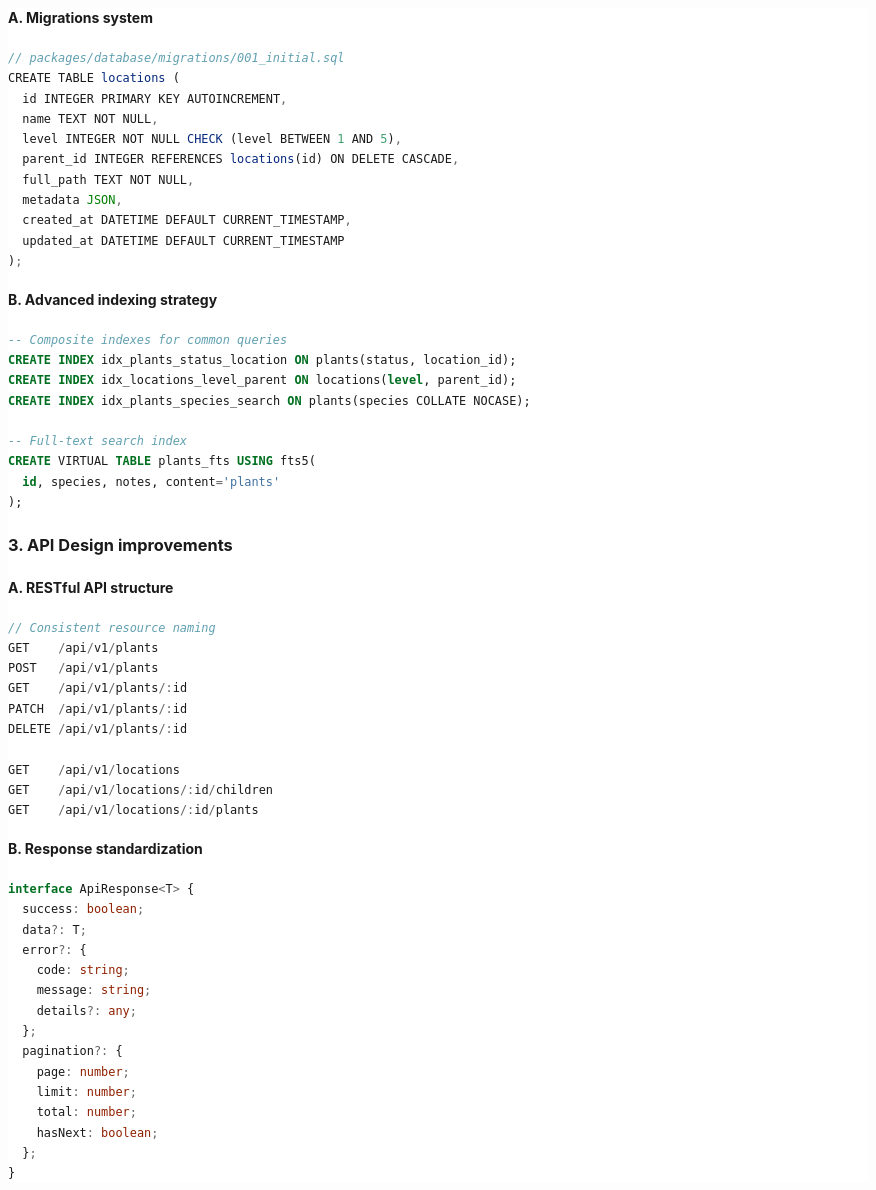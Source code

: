 #### A. Migrations system

```typescript
// packages/database/migrations/001_initial.sql
CREATE TABLE locations (
  id INTEGER PRIMARY KEY AUTOINCREMENT,
  name TEXT NOT NULL,
  level INTEGER NOT NULL CHECK (level BETWEEN 1 AND 5),
  parent_id INTEGER REFERENCES locations(id) ON DELETE CASCADE,
  full_path TEXT NOT NULL,
  metadata JSON,
  created_at DATETIME DEFAULT CURRENT_TIMESTAMP,
  updated_at DATETIME DEFAULT CURRENT_TIMESTAMP
);
```

#### B. Advanced indexing strategy

```sql
-- Composite indexes for common queries
CREATE INDEX idx_plants_status_location ON plants(status, location_id);
CREATE INDEX idx_locations_level_parent ON locations(level, parent_id);
CREATE INDEX idx_plants_species_search ON plants(species COLLATE NOCASE);

-- Full-text search index
CREATE VIRTUAL TABLE plants_fts USING fts5(
  id, species, notes, content='plants'
);
```

### 3. API Design improvements

#### A. RESTful API structure

```typescript
// Consistent resource naming
GET    /api/v1/plants
POST   /api/v1/plants
GET    /api/v1/plants/:id
PATCH  /api/v1/plants/:id
DELETE /api/v1/plants/:id

GET    /api/v1/locations
GET    /api/v1/locations/:id/children
GET    /api/v1/locations/:id/plants
```

#### B. Response standardization

```typescript
interface ApiResponse<T> {
  success: boolean;
  data?: T;
  error?: {
    code: string;
    message: string;
    details?: any;
  };
  pagination?: {
    page: number;
    limit: number;
    total: number;
    hasNext: boolean;
  };
}
```
